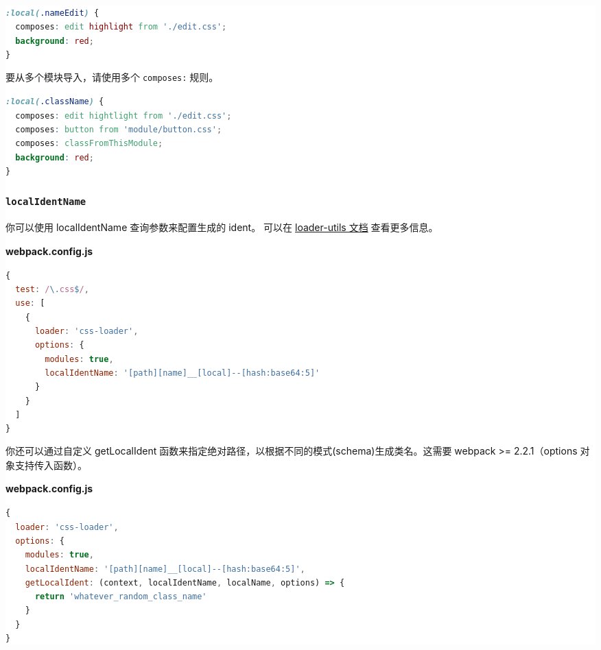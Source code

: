 ```css
:local(.nameEdit) {
  composes: edit highlight from './edit.css';
  background: red;
}
```

要从多个模块导入，请使用多个 `composes:` 规则。

```css
:local(.className) {
  composes: edit hightlight from './edit.css';
  composes: button from 'module/button.css';
  composes: classFromThisModule;
  background: red;
}
```

### `localIdentName`

 你可以使用 localIdentName 查询参数来配置生成的 ident。 可以在 [loader-utils 文档](https://github.com/webpack/loader-utils#interpolatename) 查看更多信息。

 **webpack.config.js**
```js
{
  test: /\.css$/,
  use: [
    {
      loader: 'css-loader',
      options: {
        modules: true,
        localIdentName: '[path][name]__[local]--[hash:base64:5]'
      }
    }
  ]
}
```

你还可以通过自定义 getLocalIdent 函数来指定绝对路径，以根据不同的模式(schema)生成类名。这需要 webpack >= 2.2.1（options 对象支持传入函数）。

**webpack.config.js**

```js
{
  loader: 'css-loader',
  options: {
    modules: true,
    localIdentName: '[path][name]__[local]--[hash:base64:5]',
    getLocalIdent: (context, localIdentName, localName, options) => {
      return 'whatever_random_class_name'
    }
  }
}
```


[npm]: https://img.shields.io/npm/v/bundle-loader.svg
[npm-url]: https://npmjs.com/package/bundle-loader
[node]: https://img.shields.io/node/v/bundle-loader.svg
[node-url]: https://nodejs.org
[deps]: https://david-dm.org/webpack-contrib/bundle-loader.svg
[deps-url]: https://david-dm.org/webpack-contrib/bundle-loader
[tests]: http://img.shields.io/travis/webpack-contrib/bundle-loader.svg
[tests-url]: https://travis-ci.org/webpack-contrib/bundle-loader
[cover]: https://coveralls.io/repos/github/webpack-contrib/bundle-loader/badge.svg
[cover-url]: https://coveralls.io/github/webpack-contrib/bundle-loader
[chat]: https://badges.gitter.im/webpack/webpack.svg
[chat-url]: https://gitter.im/webpack/webpack
[npm]: https://img.shields.io/npm/v/cache-loader.svg
[npm-url]: https://npmjs.com/package/cache-loader
[node]: https://img.shields.io/node/v/cache-loader.svg
[node-url]: https://nodejs.org
[deps]: https://david-dm.org/webpack-contrib/cache-loader.svg
[deps-url]: https://david-dm.org/webpack-contrib/cache-loader
[chat]: https://img.shields.io/badge/gitter-webpack%2Fwebpack-brightgreen.svg
[chat-url]: https://gitter.im/webpack/webpack
[test]: http://img.shields.io/travis/webpack-contrib/cache-loader.svg
[test-url]: https://travis-ci.org/webpack-contrib/cache-loader
[cover]: https://codecov.io/gh/webpack-contrib/cache-loader/branch/master/graph/badge.svg
[cover-url]: https://codecov.io/gh/webpack-contrib/cache-loader
[chat]: https://badges.gitter.im/webpack/webpack.svg
[chat-url]: https://gitter.im/webpack/webpack
[size]: https://packagephobia.now.sh/badge?p=cache-loader
[size-url]: https://packagephobia.now.sh/result?p=cache-loader
[npm]: https://img.shields.io/npm/v/coffee-loader.svg
[npm-url]: https://npmjs.com/package/coffee-loader
[node]: https://img.shields.io/node/v/coffee-loader.svg
[node-url]: https://nodejs.org
[deps]: https://david-dm.org/webpack/coffee-loader.svg
[deps-url]: https://david-dm.org/webpack/coffee-loader
[tests]: http://img.shields.io/travis/webpack/coffee-loader.svg
[tests-url]: https://travis-ci.org/webpack/coffee-loader
[cover]: https://coveralls.io/repos/github/webpack/coffee-loader/badge.svg
[cover-url]: https://coveralls.io/github/webpack/coffee-loader
[chat]: https://badges.gitter.im/webpack/webpack.svg
[chat-url]: https://gitter.im/webpack/webpack
[npm]: https://img.shields.io/npm/v/coffee-redux-loader.svg
[npm-url]: https://npmjs.com/package/coffee-redux-loader
[deps]: https://david-dm.org/webpack-contrib/coffee-redux-loader.svg
[deps-url]: https://david-dm.org/webpack-contrib/coffee-redux-loader
[chat]: https://img.shields.io/badge/gitter-webpack%2Fwebpack-brightgreen.svg
[chat-url]: https://gitter.im/webpack/webpack
[npm]: https://img.shields.io/npm/v/@webpack-contrib/config-loader.svg
[npm-url]: https://www.npmjs.com/package/@webpack-contrib/config-loader
[node]: https://img.shields.io/node/v/@webpack-contrib/config-loader.svg
[node-url]: https://nodejs.org
[deps]: https://david-dm.org/webpack-contrib/config-loader.svg
[deps-url]: https://david-dm.org/webpack-contrib/config-loader
[tests]: 	https://img.shields.io/circleci/project/github/webpack-contrib/config-loader.svg
[tests-url]: https://circleci.com/gh/webpack-contrib/config-loader
[cover]: https://codecov.io/gh/webpack-contrib/config-loader/branch/master/graph/badge.svg
[cover-url]: https://codecov.io/gh/webpack-contrib/config-loader
[chat]: https://img.shields.io/badge/gitter-webpack%2Fwebpack-brightgreen.svg
[chat-url]: https://gitter.im/webpack/webpack
[npm]: https://img.shields.io/npm/v/css-loader.svg
[npm-url]: https://npmjs.com/package/css-loader
[node]: https://img.shields.io/node/v/css-loader.svg
[node-url]: https://nodejs.org
[deps]: https://david-dm.org/webpack-contrib/css-loader.svg
[deps-url]: https://david-dm.org/webpack-contrib/css-loader
[tests]: https://img.shields.io/circleci/project/github/webpack-contrib/css-loader.svg
[tests-url]: https://circleci.com/gh/webpack-contrib/css-loader
[cover]: https://codecov.io/gh/webpack-contrib/css-loader/branch/master/graph/badge.svg
[cover-url]: https://codecov.io/gh/webpack-contrib/css-loader
[chat]: https://badges.gitter.im/webpack/webpack.svg
[chat-url]: https://gitter.im/webpack/webpack
[size]: https://packagephobia.now.sh/badge?p=css-loader
[size-url]: https://packagephobia.now.sh/result?p=css-loader
[npm]: https://img.shields.io/npm/v/exports-loader.svg
[npm-url]: https://npmjs.com/package/exports-loader
[node]: https://img.shields.io/node/v/exports-loader.svg
[node-url]: https://nodejs.org
[deps]: https://david-dm.org/webpack-contrib/exports-loader.svg
[deps-url]: https://david-dm.org/webpack-contrib/exports-loader
[tests]: 	https://img.shields.io/circleci/project/github/webpack-contrib/exports-loader.svg
[tests-url]: https://circleci.com/gh/webpack-contrib/exports-loader
[cover]: https://codecov.io/gh/webpack-contrib/exports-loader/branch/master/graph/badge.svg
[cover-url]: https://codecov.io/gh/webpack-contrib/exports-loader
[chat]: https://img.shields.io/badge/gitter-webpack%2Fwebpack-brightgreen.svg
[chat-url]: https://gitter.im/webpack/webpack
[npm]: https://img.shields.io/npm/v/expose-loader.svg
[npm-url]: https://npmjs.com/package/expose-loader
[node]: https://img.shields.io/node/v/expose-loader.svg
[node-url]: https://nodejs.org
[deps]: https://david-dm.org/webpack-contrib/expose-loader.svg
[deps-url]: https://david-dm.org/webpack-contrib/expose-loader
[tests]: 	https://img.shields.io/circleci/project/github/webpack-contrib/expose-loader.svg
[tests-url]: https://circleci.com/gh/webpack-contrib/expose-loader
[cover]: https://codecov.io/gh/webpack-contrib/expose-loader/branch/master/graph/badge.svg
[cover-url]: https://codecov.io/gh/webpack-contrib/expose-loader
[chat]: https://img.shields.io/badge/gitter-webpack%2Fwebpack-brightgreen.svg
[chat-url]: https://gitter.im/webpack/webpack
[npm]: https://img.shields.io/npm/v/file-loader.svg
[npm-url]: https://npmjs.com/package/file-loader
[node]: https://img.shields.io/node/v/file-loader.svg
[node-url]: https://nodejs.org
[deps]: https://david-dm.org/webpack-contrib/file-loader.svg
[deps-url]: https://david-dm.org/webpack-contrib/file-loader
[tests]: http://img.shields.io/travis/webpack-contrib/file-loader.svg
[tests-url]: https://travis-ci.org/webpack-contrib/file-loader
[cover]: https://img.shields.io/codecov/c/github/webpack-contrib/file-loader.svg
[cover-url]: https://codecov.io/gh/webpack-contrib/file-loader
[chat]: https://badges.gitter.im/webpack/webpack.svg
[chat-url]: https://gitter.im/webpack/webpack
[size]: https://packagephobia.now.sh/badge?p=file-loader
[size-url]: https://packagephobia.now.sh/result?p=file-loader
[npm]: https://img.shields.io/npm/v/gzip-loader.svg
[npm-url]: https://npmjs.com/package/gzip-loader
[deps]: https://david-dm.org/webpack-contrib/gzip-loader.svg
[deps-url]: https://david-dm.org/webpack-contrib/gzip-loader
[chat]: https://img.shields.io/badge/gitter-webpack%2Fwebpack-brightgreen.svg
[chat-url]: https://gitter.im/webpack/webpack
[test]: http://img.shields.io/travis/webpack-contrib/gzip-loader.svg
[test-url]: https://travis-ci.org/webpack-contrib/gzip-loader
[cover]: https://codecov.io/gh/webpack-contrib/gzip-loader/branch/master/graph/badge.svg
[cover-url]: https://codecov.io/gh/webpack-contrib/gzip-loader
[npm]: https://img.shields.io/npm/v/html-loader.svg
[npm-url]: https://npmjs.com/package/html-loader
[deps]: https://david-dm.org/webpack/html-loader.svg
[deps-url]: https://david-dm.org/webpack/html-loader
[chat]: https://img.shields.io/badge/gitter-webpack%2Fwebpack-brightgreen.svg
[chat-url]: https://gitter.im/webpack/webpack
[test]: http://img.shields.io/travis/webpack/html-loader.svg
[test-url]: https://travis-ci.org/webpack/html-loader
[cover]: https://codecov.io/gh/webpack/html-loader/branch/master/graph/badge.svg
[cover-url]: https://codecov.io/gh/webpack/html-loader